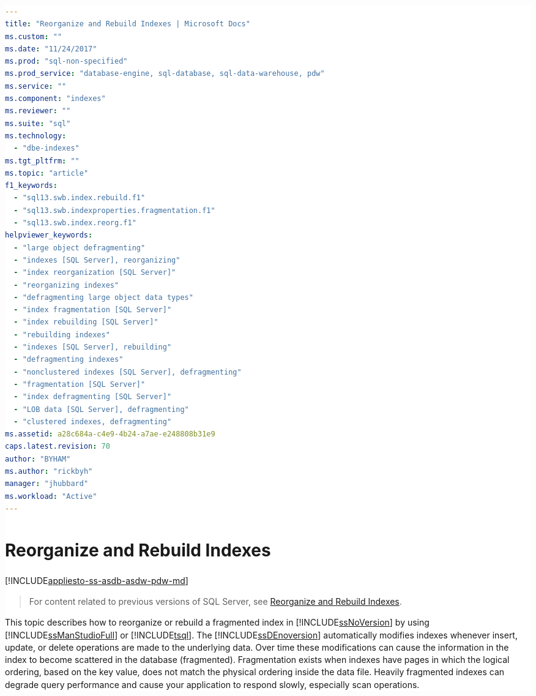 ```yaml
---
title: "Reorganize and Rebuild Indexes | Microsoft Docs"
ms.custom: ""
ms.date: "11/24/2017"
ms.prod: "sql-non-specified"
ms.prod_service: "database-engine, sql-database, sql-data-warehouse, pdw"
ms.service: ""
ms.component: "indexes"
ms.reviewer: ""
ms.suite: "sql"
ms.technology: 
  - "dbe-indexes"
ms.tgt_pltfrm: ""
ms.topic: "article"
f1_keywords: 
  - "sql13.swb.index.rebuild.f1"
  - "sql13.swb.indexproperties.fragmentation.f1"
  - "sql13.swb.index.reorg.f1"
helpviewer_keywords: 
  - "large object defragmenting"
  - "indexes [SQL Server], reorganizing"
  - "index reorganization [SQL Server]"
  - "reorganizing indexes"
  - "defragmenting large object data types"
  - "index fragmentation [SQL Server]"
  - "index rebuilding [SQL Server]"
  - "rebuilding indexes"
  - "indexes [SQL Server], rebuilding"
  - "defragmenting indexes"
  - "nonclustered indexes [SQL Server], defragmenting"
  - "fragmentation [SQL Server]"
  - "index defragmenting [SQL Server]"
  - "LOB data [SQL Server], defragmenting"
  - "clustered indexes, defragmenting"
ms.assetid: a28c684a-c4e9-4b24-a7ae-e248808b31e9
caps.latest.revision: 70
author: "BYHAM"
ms.author: "rickbyh"
manager: "jhubbard"
ms.workload: "Active"
---
```

# Reorganize and Rebuild Indexes
[!INCLUDE[appliesto-ss-asdb-asdw-pdw-md](../../includes/appliesto-ss-asdb-asdw-pdw-md.md)]

 > For content related to previous versions of SQL Server, see [Reorganize and Rebuild Indexes](https://msdn.microsoft.com/en-US/library/ms189858(SQL.120).aspx).

  This topic describes how to reorganize or rebuild a fragmented index in [!INCLUDE[ssNoVersion](../../includes/ssnoversion-md.md)] by using [!INCLUDE[ssManStudioFull](../../includes/ssmanstudiofull-md.md)] or [!INCLUDE[tsql](../../includes/tsql-md.md)]. The [!INCLUDE[ssDEnoversion](../../includes/ssdenoversion-md.md)] automatically modifies indexes whenever insert, update, or delete operations are made to the underlying data. Over time these modifications can cause the information in the index to become scattered in the database (fragmented). Fragmentation exists when indexes have pages in which the logical ordering, based on the key value, does not match the physical ordering inside the data file. Heavily fragmented indexes can degrade query performance and cause your application to respond slowly, especially scan operations.  
  